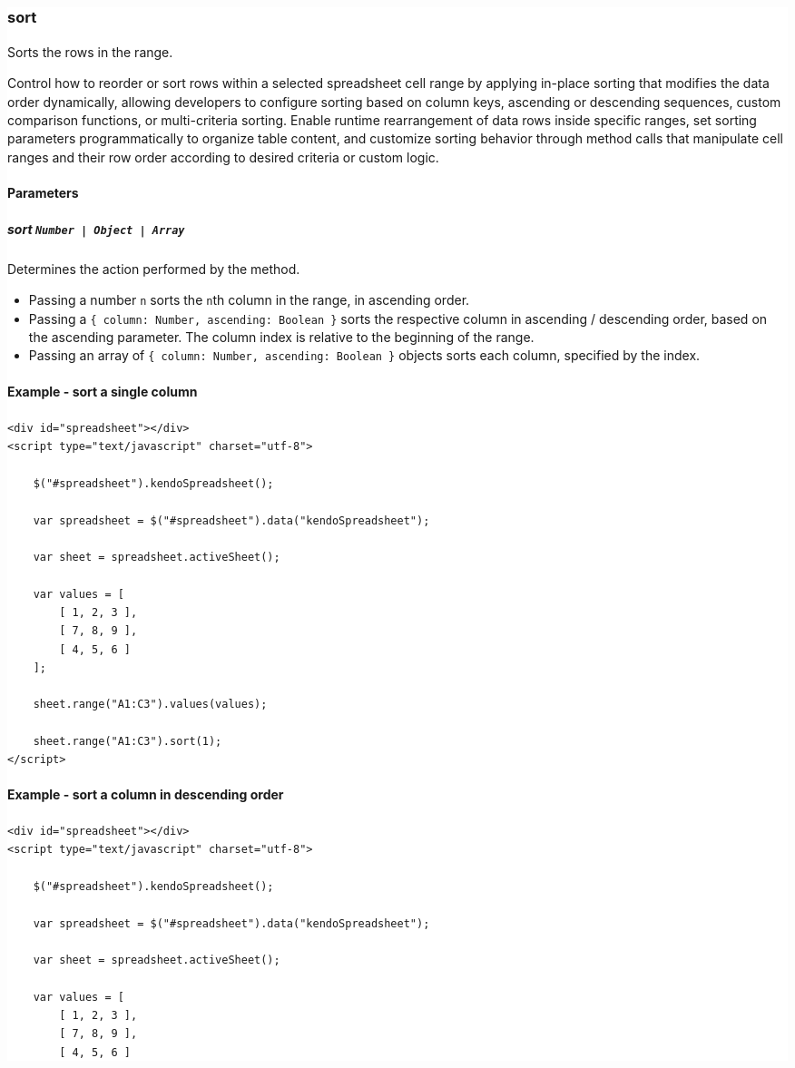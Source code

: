 ### sort

Sorts the rows in the range.


<div class="meta-api-description">
Control how to reorder or sort rows within a selected spreadsheet cell range by applying in-place sorting that modifies the data order dynamically, allowing developers to configure sorting based on column keys, ascending or descending sequences, custom comparison functions, or multi-criteria sorting. Enable runtime rearrangement of data rows inside specific ranges, set sorting parameters programmatically to organize table content, and customize sorting behavior through method calls that manipulate cell ranges and their row order according to desired criteria or custom logic.
</div>

#### Parameters

##### sort `Number | Object | Array`

Determines the action performed by the method.

* Passing a number `n` sorts the `n`th column in the range, in ascending order.
* Passing a `{ column: Number, ascending: Boolean }` sorts the respective column in ascending / descending order, based on the ascending parameter. The column index is relative to the beginning of the range.
* Passing an array of `{ column: Number, ascending: Boolean }` objects sorts each column, specified by the index.

#### Example - sort a single column

```
<div id="spreadsheet"></div>
<script type="text/javascript" charset="utf-8">

    $("#spreadsheet").kendoSpreadsheet();

    var spreadsheet = $("#spreadsheet").data("kendoSpreadsheet");

    var sheet = spreadsheet.activeSheet();

    var values = [
        [ 1, 2, 3 ],
        [ 7, 8, 9 ],
        [ 4, 5, 6 ]
    ];

    sheet.range("A1:C3").values(values);

    sheet.range("A1:C3").sort(1);
</script>
```

#### Example - sort a column in descending order

```
<div id="spreadsheet"></div>
<script type="text/javascript" charset="utf-8">

    $("#spreadsheet").kendoSpreadsheet();

    var spreadsheet = $("#spreadsheet").data("kendoSpreadsheet");

    var sheet = spreadsheet.activeSheet();

    var values = [
        [ 1, 2, 3 ],
        [ 7, 8, 9 ],
        [ 4, 5, 6 ]
```